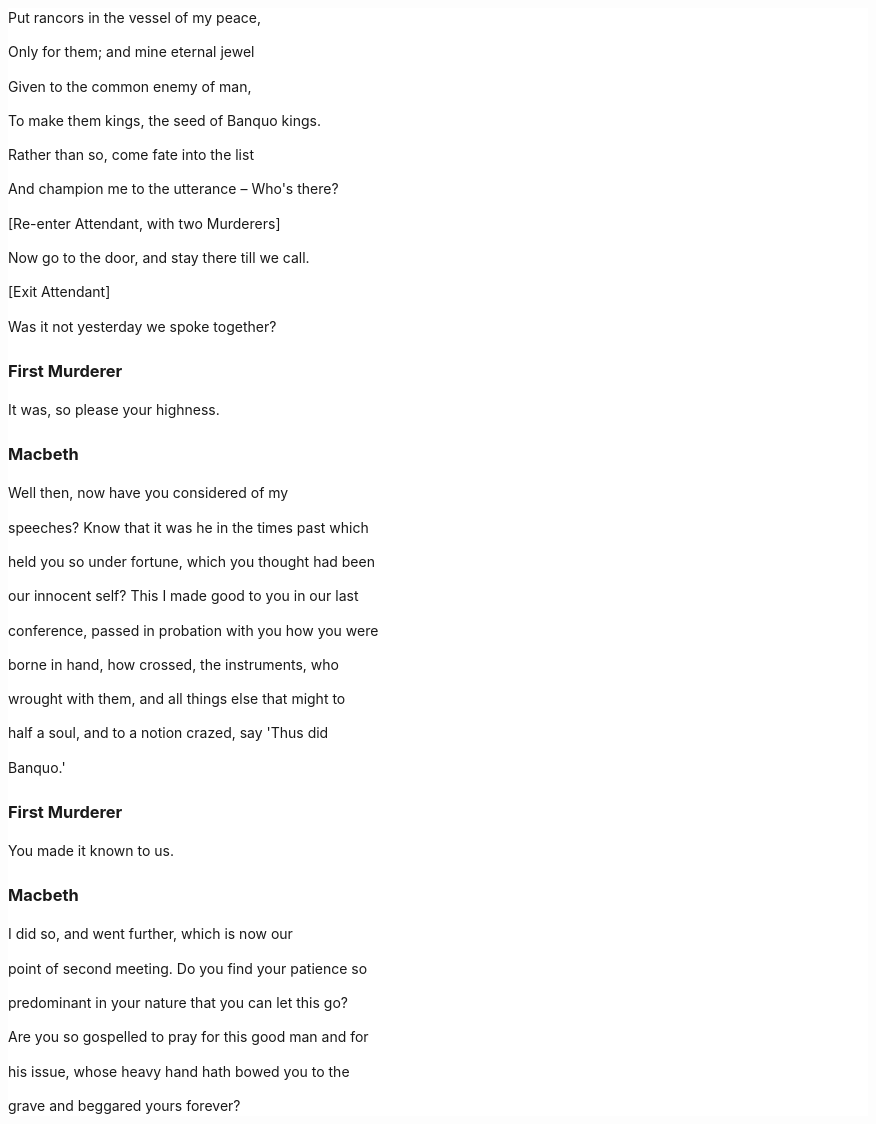 Put rancors in the vessel of my peace,

Only for them; and mine eternal jewel

Given to the common enemy of man,

To make them kings, the seed of Banquo kings.

Rather than so, come fate into the list

And champion me to the utterance – Who's there?

[Re-enter Attendant, with two Murderers]

Now go to the door, and stay there till we call.

[Exit Attendant]

Was it not yesterday we spoke together?

### First Murderer

It was, so please your highness.

### Macbeth

Well then, now have you considered of my 

speeches? Know that it was he in the times past which 

held you so under fortune, which you thought had been

our innocent self? This I made good to you in our last

conference, passed in probation with you how you were 

borne in hand, how crossed, the instruments, who

wrought with them, and all things else that might to

half a soul, and to a notion crazed, say 'Thus did

Banquo.'

### First Murderer

You made it known to us.

### Macbeth

I did so, and went further, which is now our

point of second meeting. Do you find your patience so

predominant in your nature that you can let this go? 

Are you so gospelled to pray for this good man and for

his issue, whose heavy hand hath bowed you to the

grave and beggared yours forever?
